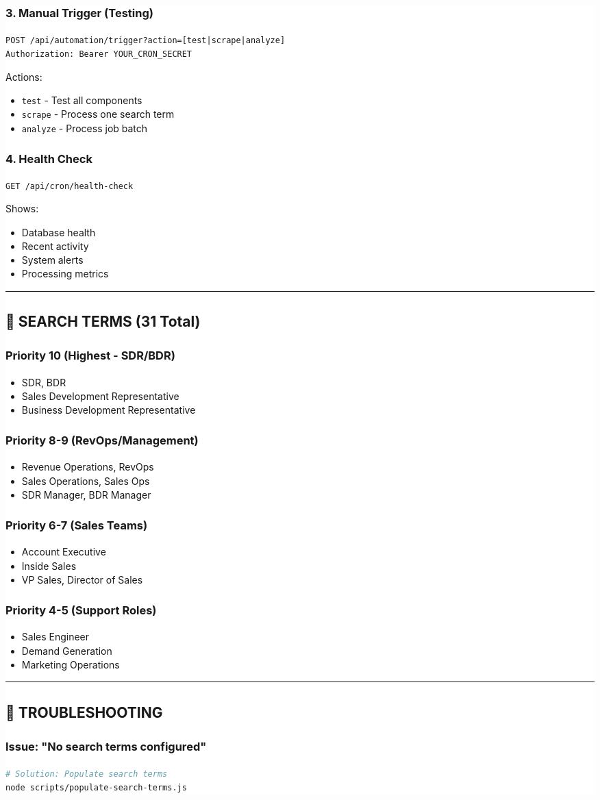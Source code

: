 ### 3. **Manual Trigger** (Testing)
```
POST /api/automation/trigger?action=[test|scrape|analyze]
Authorization: Bearer YOUR_CRON_SECRET
```
Actions:
- `test` - Test all components
- `scrape` - Process one search term
- `analyze` - Process job batch

### 4. **Health Check**
```
GET /api/cron/health-check
```
Shows:
- Database health
- Recent activity
- System alerts
- Processing metrics

---

## 🎯 SEARCH TERMS (31 Total)

### Priority 10 (Highest - SDR/BDR)
- SDR, BDR
- Sales Development Representative
- Business Development Representative

### Priority 8-9 (RevOps/Management)
- Revenue Operations, RevOps
- Sales Operations, Sales Ops
- SDR Manager, BDR Manager

### Priority 6-7 (Sales Teams)
- Account Executive
- Inside Sales
- VP Sales, Director of Sales

### Priority 4-5 (Support Roles)
- Sales Engineer
- Demand Generation
- Marketing Operations

---

## 🔧 TROUBLESHOOTING

### Issue: "No search terms configured"
```bash
# Solution: Populate search terms
node scripts/populate-search-terms.js
```

